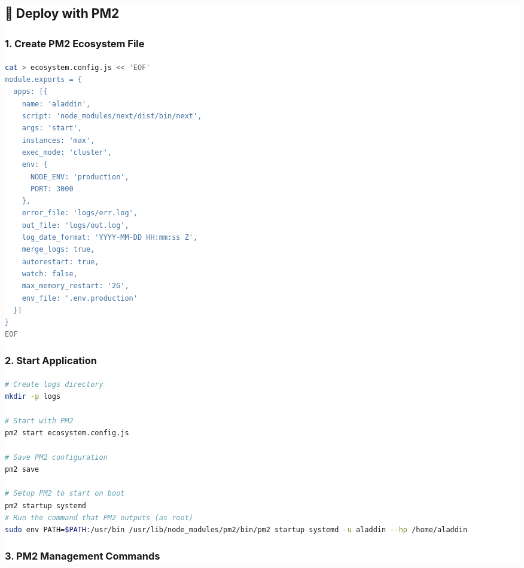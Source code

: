 
## 🚀 Deploy with PM2

### 1. Create PM2 Ecosystem File

```bash
cat > ecosystem.config.js << 'EOF'
module.exports = {
  apps: [{
    name: 'aladdin',
    script: 'node_modules/next/dist/bin/next',
    args: 'start',
    instances: 'max',
    exec_mode: 'cluster',
    env: {
      NODE_ENV: 'production',
      PORT: 3000
    },
    error_file: 'logs/err.log',
    out_file: 'logs/out.log',
    log_date_format: 'YYYY-MM-DD HH:mm:ss Z',
    merge_logs: true,
    autorestart: true,
    watch: false,
    max_memory_restart: '2G',
    env_file: '.env.production'
  }]
}
EOF
```

### 2. Start Application

```bash
# Create logs directory
mkdir -p logs

# Start with PM2
pm2 start ecosystem.config.js

# Save PM2 configuration
pm2 save

# Setup PM2 to start on boot
pm2 startup systemd
# Run the command that PM2 outputs (as root)
sudo env PATH=$PATH:/usr/bin /usr/lib/node_modules/pm2/bin/pm2 startup systemd -u aladdin --hp /home/aladdin
```

### 3. PM2 Management Commands
